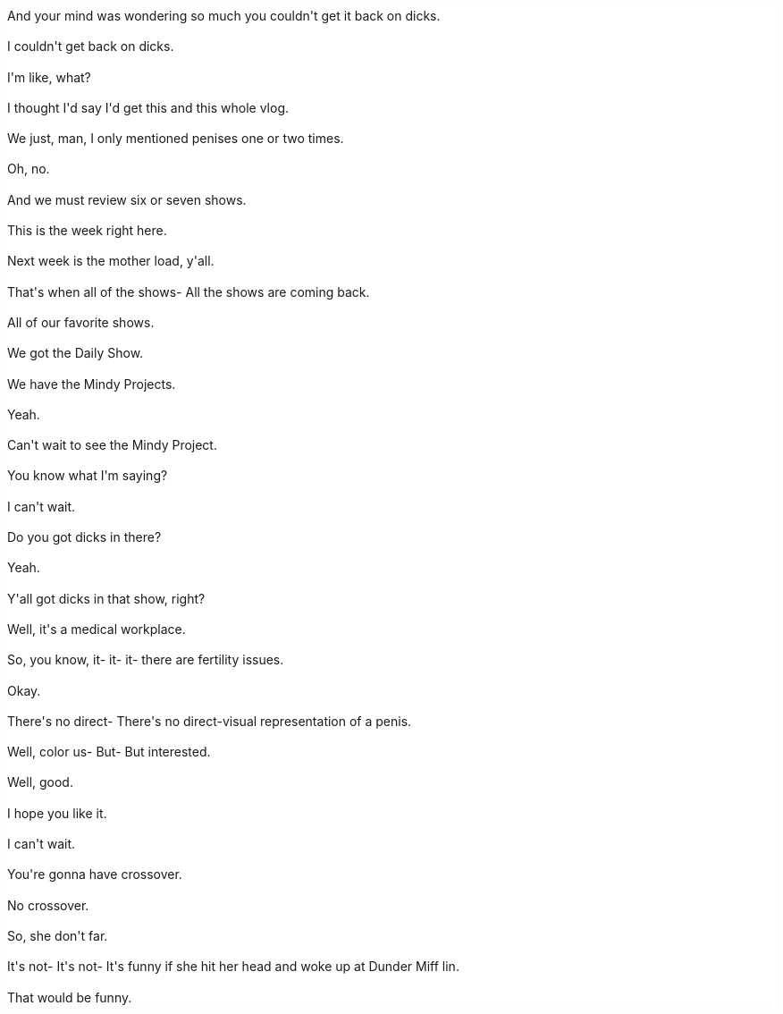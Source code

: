 And your mind was wondering so much you couldn't get it back on dicks.

I couldn't get back on dicks.

I'm like, what?

I thought I'd say I'd get this and this whole vlog.

We just, man, I only mentioned penises one or two times.

Oh, no.

And we must review six or seven shows.

This is the week right here.

Next week is the mother load, y'all.

That's when all of the shows- All the shows are coming back.

All of our favorite shows.

We got the Daily Show.

We have the Mindy Projects.

Yeah.

Can't wait to see the Mindy Project.

You know what I'm saying?

I can't wait.

Do you got dicks in there?

Yeah.

Y'all got dicks in that show, right?

Well, it's a medical workplace.

So, you know, it- it- it- there are fertility issues.

Okay.

There's no direct- There's no direct-visual representation of a penis.

Well, color us- But- But interested.

Well, good.

I hope you like it.

I can't wait.

You're gonna have crossover.

No crossover.

So, she don't far.

It's not- It's not- It's funny if she hit her head and woke up at Dunder Miff lin.

That would be funny.
